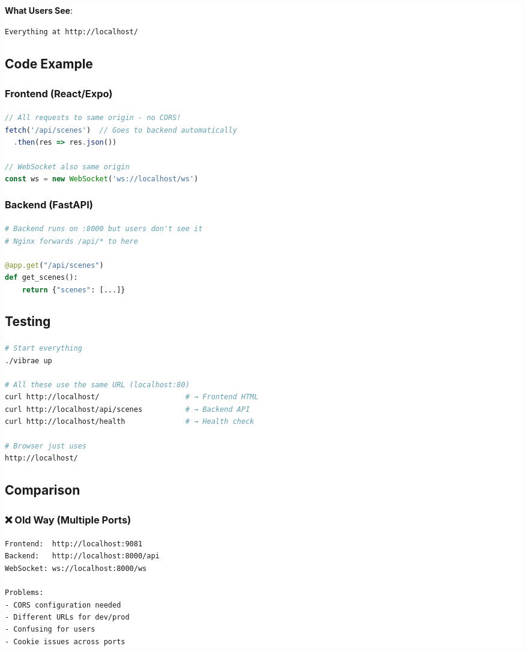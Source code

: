 **What Users See**:
```
Everything at http://localhost/
```

## Code Example

### Frontend (React/Expo)
```javascript
// All requests to same origin - no CORS!
fetch('/api/scenes')  // Goes to backend automatically
  .then(res => res.json())

// WebSocket also same origin
const ws = new WebSocket('ws://localhost/ws')
```

### Backend (FastAPI)
```python
# Backend runs on :8000 but users don't see it
# Nginx forwards /api/* to here

@app.get("/api/scenes")
def get_scenes():
    return {"scenes": [...]}
```

## Testing

```bash
# Start everything
./vibrae up

# All these use the same URL (localhost:80)
curl http://localhost/                    # → Frontend HTML
curl http://localhost/api/scenes          # → Backend API
curl http://localhost/health              # → Health check

# Browser just uses
http://localhost/
```

## Comparison

### ❌ Old Way (Multiple Ports)
```
Frontend:  http://localhost:9081
Backend:   http://localhost:8000/api
WebSocket: ws://localhost:8000/ws

Problems:
- CORS configuration needed
- Different URLs for dev/prod
- Confusing for users
- Cookie issues across ports
```
